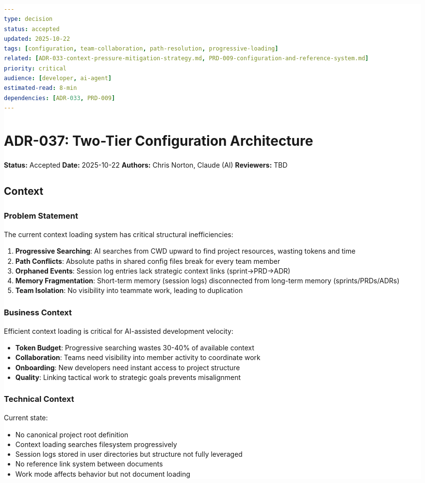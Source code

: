 ```yaml
---
type: decision
status: accepted
updated: 2025-10-22
tags: [configuration, team-collaboration, path-resolution, progressive-loading]
related: [ADR-033-context-pressure-mitigation-strategy.md, PRD-009-configuration-and-reference-system.md]
priority: critical
audience: [developer, ai-agent]
estimated-read: 8-min
dependencies: [ADR-033, PRD-009]
---
```


# ADR-037: Two-Tier Configuration Architecture

**Status:** Accepted
**Date:** 2025-10-22
**Authors:** Chris Norton, Claude (AI)
**Reviewers:** TBD

## Context

### Problem Statement

The current context loading system has critical structural inefficiencies:

1. **Progressive Searching**: AI searches from CWD upward to find project resources, wasting tokens and time
2. **Path Conflicts**: Absolute paths in shared config files break for every team member
3. **Orphaned Events**: Session log entries lack strategic context links (sprint→PRD→ADR)
4. **Memory Fragmentation**: Short-term memory (session logs) disconnected from long-term memory (sprints/PRDs/ADRs)
5. **Team Isolation**: No visibility into teammate work, leading to duplication

### Business Context

Efficient context loading is critical for AI-assisted development velocity:
- **Token Budget**: Progressive searching wastes 30-40% of available context
- **Collaboration**: Teams need visibility into member activity to coordinate work
- **Onboarding**: New developers need instant access to project structure
- **Quality**: Linking tactical work to strategic goals prevents misalignment

### Technical Context

Current state:
- No canonical project root definition
- Context loading searches filesystem progressively
- Session logs stored in user directories but structure not fully leveraged
- No reference link system between documents
- Work mode affects behavior but not document loading
